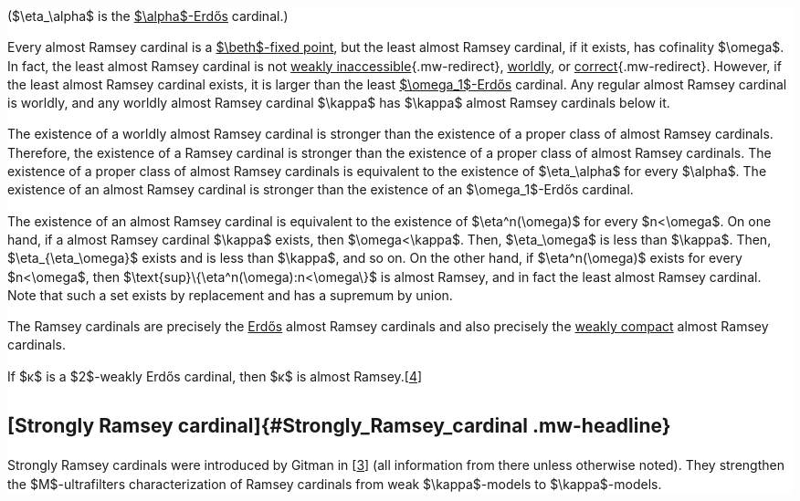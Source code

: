 (\$\\eta\_\\alpha\$ is the
[\$\\alpha\$-Erdős](/web/20191005074957/http://cantorsattic.info/Erdos "Erdos")
cardinal.)

Every almost Ramsey cardinal is a [\$\\beth\$-fixed
point](/web/20191005074957/http://cantorsattic.info/Beth "Beth"), but
the least almost Ramsey cardinal, if it exists, has cofinality
\$\\omega\$. In fact, the least almost Ramsey cardinal is not [weakly
inaccessible](/web/20191005074957/http://cantorsattic.info/Weakly_inaccessible "Weakly inaccessible"){.mw-redirect},
[worldly](/web/20191005074957/http://cantorsattic.info/Worldly "Worldly"),
or
[correct](/web/20191005074957/http://cantorsattic.info/Correct "Correct"){.mw-redirect}.
However, if the least almost Ramsey cardinal exists, it is larger than
the least
[\$\\omega\_1\$-Erdős](/web/20191005074957/http://cantorsattic.info/Erdos "Erdos")
cardinal. Any regular almost Ramsey cardinal is worldly, and any worldly
almost Ramsey cardinal \$\\kappa\$ has \$\\kappa\$ almost Ramsey
cardinals below it.

The existence of a worldly almost Ramsey cardinal is stronger than the
existence of a proper class of almost Ramsey cardinals. Therefore, the
existence of a Ramsey cardinal is stronger than the existence of a
proper class of almost Ramsey cardinals. The existence of a proper class
of almost Ramsey cardinals is equivalent to the existence of
\$\\eta\_\\alpha\$ for every \$\\alpha\$. The existence of an almost
Ramsey cardinal is stronger than the existence of an
\$\\omega\_1\$-Erdős cardinal.

The existence of an almost Ramsey cardinal is equivalent to the
existence of \$\\eta\^n(\\omega)\$ for every \$n&lt;\\omega\$. On one
hand, if a almost Ramsey cardinal \$\\kappa\$ exists, then
\$\\omega&lt;\\kappa\$. Then, \$\\eta\_\\omega\$ is less than
\$\\kappa\$. Then, \$\\eta\_{\\eta\_\\omega}\$ exists and is less than
\$\\kappa\$, and so on. On the other hand, if \$\\eta\^n(\\omega)\$
exists for every \$n&lt;\\omega\$, then
\$\\text{sup}\\{\\eta\^n(\\omega):n&lt;\\omega\\}\$ is almost Ramsey,
and in fact the least almost Ramsey cardinal. Note that such a set
exists by replacement and has a supremum by union.

The Ramsey cardinals are precisely the
[Erdős](/web/20191005074957/http://cantorsattic.info/Erdos "Erdos")
almost Ramsey cardinals and also precisely the [weakly
compact](/web/20191005074957/http://cantorsattic.info/Weakly_compact "Weakly compact")
almost Ramsey cardinals.

If \$κ\$ is a \$2\$-weakly Erdős cardinal, then \$κ\$ is almost
Ramsey.\[[4](#bibkey_SharpeWelch2011:GreatlyErdosChang)\]

[Strongly Ramsey cardinal]{#Strongly_Ramsey_cardinal .mw-headline}
------------------------------------------------------------------

Strongly Ramsey cardinals were introduced by Gitman in
\[[3](#bibkey_Gitman2011:RamseyLikeCardinals)\] (all information from
there unless otherwise noted). They strengthen the \$M\$-ultrafilters
characterization of Ramsey cardinals from weak \$\\kappa\$-models to
\$\\kappa\$-models.
